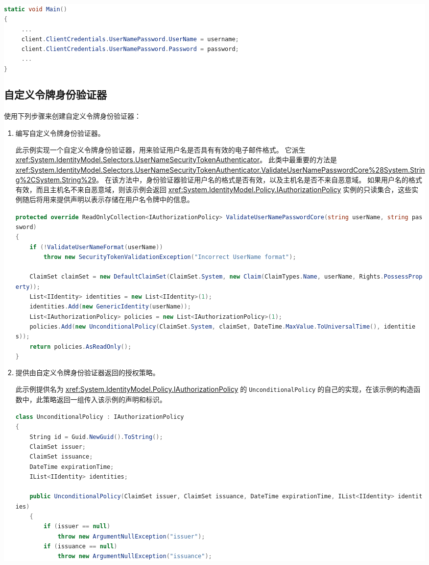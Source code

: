 ```csharp
static void Main()
{
     ...
     client.ClientCredentials.UserNamePassword.UserName = username;
     client.ClientCredentials.UserNamePassword.Password = password;
     ...
}
```

## <a name="custom-token-authenticator"></a>自定义令牌身份验证器

 使用下列步骤来创建自定义令牌身份验证器：

1. 编写自定义令牌身份验证器。

     此示例实现一个自定义令牌身份验证器，用来验证用户名是否具有有效的电子邮件格式。 它派生 <xref:System.IdentityModel.Selectors.UserNameSecurityTokenAuthenticator>。 此类中最重要的方法是 <xref:System.IdentityModel.Selectors.UserNameSecurityTokenAuthenticator.ValidateUserNamePasswordCore%28System.String%2CSystem.String%29>。 在该方法中，身份验证器验证用户名的格式是否有效，以及主机名是否不来自恶意域。 如果用户名的格式有效，而且主机名不来自恶意域，则该示例会返回 <xref:System.IdentityModel.Policy.IAuthorizationPolicy> 实例的只读集合，这些实例随后将用来提供声明以表示存储在用户名令牌中的信息。

    ```csharp
    protected override ReadOnlyCollection<IAuthorizationPolicy> ValidateUserNamePasswordCore(string userName, string password)
    {
        if (!ValidateUserNameFormat(userName))
            throw new SecurityTokenValidationException("Incorrect UserName format");

        ClaimSet claimSet = new DefaultClaimSet(ClaimSet.System, new Claim(ClaimTypes.Name, userName, Rights.PossessProperty));
        List<IIdentity> identities = new List<IIdentity>(1);
        identities.Add(new GenericIdentity(userName));
        List<IAuthorizationPolicy> policies = new List<IAuthorizationPolicy>(1);
        policies.Add(new UnconditionalPolicy(ClaimSet.System, claimSet, DateTime.MaxValue.ToUniversalTime(), identities));
        return policies.AsReadOnly();
    }
    ```

2. 提供由自定义令牌身份验证器返回的授权策略。

     此示例提供名为 <xref:System.IdentityModel.Policy.IAuthorizationPolicy> 的 `UnconditionalPolicy` 的自己的实现，在该示例的构造函数中，此策略返回一组传入该示例的声明和标识。

    ```csharp
    class UnconditionalPolicy : IAuthorizationPolicy
    {
        String id = Guid.NewGuid().ToString();
        ClaimSet issuer;
        ClaimSet issuance;
        DateTime expirationTime;
        IList<IIdentity> identities;

        public UnconditionalPolicy(ClaimSet issuer, ClaimSet issuance, DateTime expirationTime, IList<IIdentity> identities)
        {
            if (issuer == null)
                throw new ArgumentNullException("issuer");
            if (issuance == null)
                throw new ArgumentNullException("issuance");
